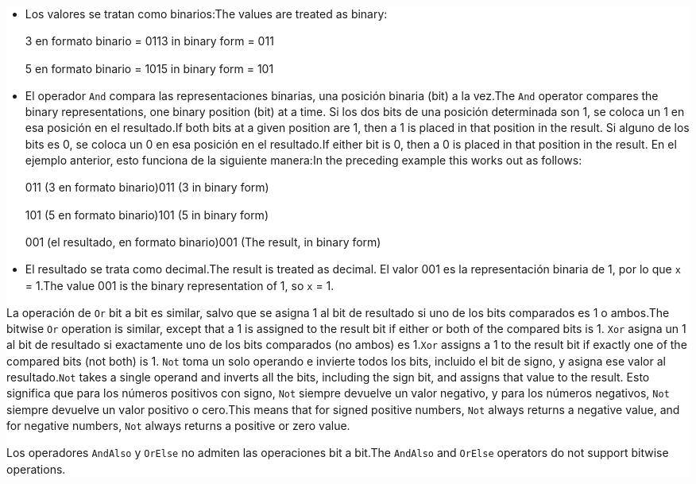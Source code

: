 - <span data-ttu-id="6a868-146">Los valores se tratan como binarios:</span><span class="sxs-lookup"><span data-stu-id="6a868-146">The values are treated as binary:</span></span>  
  
     <span data-ttu-id="6a868-147">3 en formato binario = 011</span><span class="sxs-lookup"><span data-stu-id="6a868-147">3 in binary form = 011</span></span>  
  
     <span data-ttu-id="6a868-148">5 en formato binario = 101</span><span class="sxs-lookup"><span data-stu-id="6a868-148">5 in binary form = 101</span></span>  
  
- <span data-ttu-id="6a868-149">El operador `And` compara las representaciones binarias, una posición binaria (bit) a la vez.</span><span class="sxs-lookup"><span data-stu-id="6a868-149">The `And` operator compares the binary representations, one binary position (bit) at a time.</span></span> <span data-ttu-id="6a868-150">Si los dos bits de una posición determinada son 1, se coloca un 1 en esa posición en el resultado.</span><span class="sxs-lookup"><span data-stu-id="6a868-150">If both bits at a given position are 1, then a 1 is placed in that position in the result.</span></span> <span data-ttu-id="6a868-151">Si alguno de los bits es 0, se coloca un 0 en esa posición en el resultado.</span><span class="sxs-lookup"><span data-stu-id="6a868-151">If either bit is 0, then a 0 is placed in that position in the result.</span></span> <span data-ttu-id="6a868-152">En el ejemplo anterior, esto funciona de la siguiente manera:</span><span class="sxs-lookup"><span data-stu-id="6a868-152">In the preceding example this works out as follows:</span></span>  
  
     <span data-ttu-id="6a868-153">011 (3 en formato binario)</span><span class="sxs-lookup"><span data-stu-id="6a868-153">011 (3 in binary form)</span></span>  
  
     <span data-ttu-id="6a868-154">101 (5 en formato binario)</span><span class="sxs-lookup"><span data-stu-id="6a868-154">101 (5 in binary form)</span></span>  
  
     <span data-ttu-id="6a868-155">001 (el resultado, en formato binario)</span><span class="sxs-lookup"><span data-stu-id="6a868-155">001 (The result, in binary form)</span></span>  
  
- <span data-ttu-id="6a868-156">El resultado se trata como decimal.</span><span class="sxs-lookup"><span data-stu-id="6a868-156">The result is treated as decimal.</span></span> <span data-ttu-id="6a868-157">El valor 001 es la representación binaria de 1, por lo que `x` = 1.</span><span class="sxs-lookup"><span data-stu-id="6a868-157">The value 001 is the binary representation of 1, so `x` = 1.</span></span>  
  
 <span data-ttu-id="6a868-158">La operación de `Or` bit a bit es similar, salvo que se asigna 1 al bit de resultado si uno de los bits comparados es 1 o ambos.</span><span class="sxs-lookup"><span data-stu-id="6a868-158">The bitwise `Or` operation is similar, except that a 1 is assigned to the result bit if either or both of the compared bits is 1.</span></span> <span data-ttu-id="6a868-159">`Xor` asigna un 1 al bit de resultado si exactamente uno de los bits comparados (no ambos) es 1.</span><span class="sxs-lookup"><span data-stu-id="6a868-159">`Xor` assigns a 1 to the result bit if exactly one of the compared bits (not both) is 1.</span></span> <span data-ttu-id="6a868-160">`Not` toma un solo operando e invierte todos los bits, incluido el bit de signo, y asigna ese valor al resultado.</span><span class="sxs-lookup"><span data-stu-id="6a868-160">`Not` takes a single operand and inverts all the bits, including the sign bit, and assigns that value to the result.</span></span> <span data-ttu-id="6a868-161">Esto significa que para los números positivos con signo, `Not` siempre devuelve un valor negativo, y para los números negativos, `Not` siempre devuelve un valor positivo o cero.</span><span class="sxs-lookup"><span data-stu-id="6a868-161">This means that for signed positive numbers, `Not` always returns a negative value, and for negative numbers, `Not` always returns a positive or zero value.</span></span>  
  
 <span data-ttu-id="6a868-162">Los operadores `AndAlso` y `OrElse` no admiten las operaciones bit a bit.</span><span class="sxs-lookup"><span data-stu-id="6a868-162">The `AndAlso` and `OrElse` operators do not support bitwise operations.</span></span>  
  